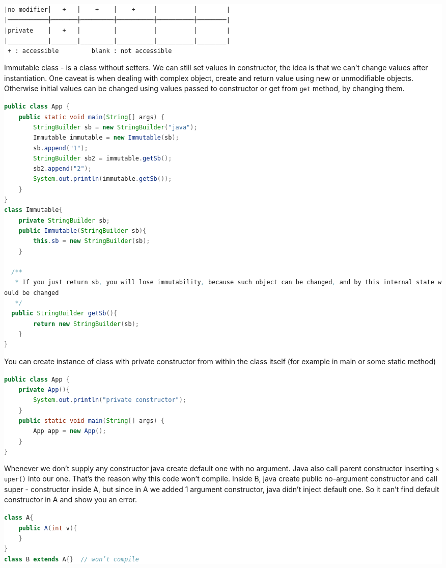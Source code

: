 ```
|no modifier│   +   │    +    │    +     │          │        | 
|───────────┼───────┼─────────┼──────────┼──────────┼────────|
|private    │   +   │         │          │          │        |
|___________|_______|_________|__________|__________|________|
 + : accessible         blank : not accessible
```

Immutable class - is a class without setters. We can still set values in constructor, the idea is that we can’t change values after instantiation. 
One caveat is when dealing with complex object, create and return value using new or unmodifiable objects. Otherwise initial values can be changed using values passed to constructor or get from `get` method, by changing them.
```java
public class App {
    public static void main(String[] args) {
        StringBuilder sb = new StringBuilder("java");
        Immutable immutable = new Immutable(sb);
        sb.append("1");
        StringBuilder sb2 = immutable.getSb();
        sb2.append("2");
        System.out.println(immutable.getSb());
    }
}
class Immutable{
    private StringBuilder sb;
    public Immutable(StringBuilder sb){
        this.sb = new StringBuilder(sb);
    }

  /**
   * If you just return sb, you will lose immutability, because such object can be changed, and by this internal state would be changed
   */
  public StringBuilder getSb(){
        return new StringBuilder(sb);
    }
}
```

You can create instance of class with private constructor from within the class itself (for example in main or some static method)
```java
public class App {
    private App(){
        System.out.println("private constructor");
    }
    public static void main(String[] args) {
        App app = new App();
    }
}
```

Whenever we don’t supply any constructor java create default one with no argument. Java also call parent constructor inserting `super()` into our one. That’s the reason why this code won’t compile. Inside B, java create public no-argument constructor and call super - constructor inside A, but since in A we added 1 argument constructor, java didn’t inject default one. So it can’t find default constructor in A and show you an error.
```java
class A{
    public A(int v){
    }
}
class B extends A{}  // won’t compile
```